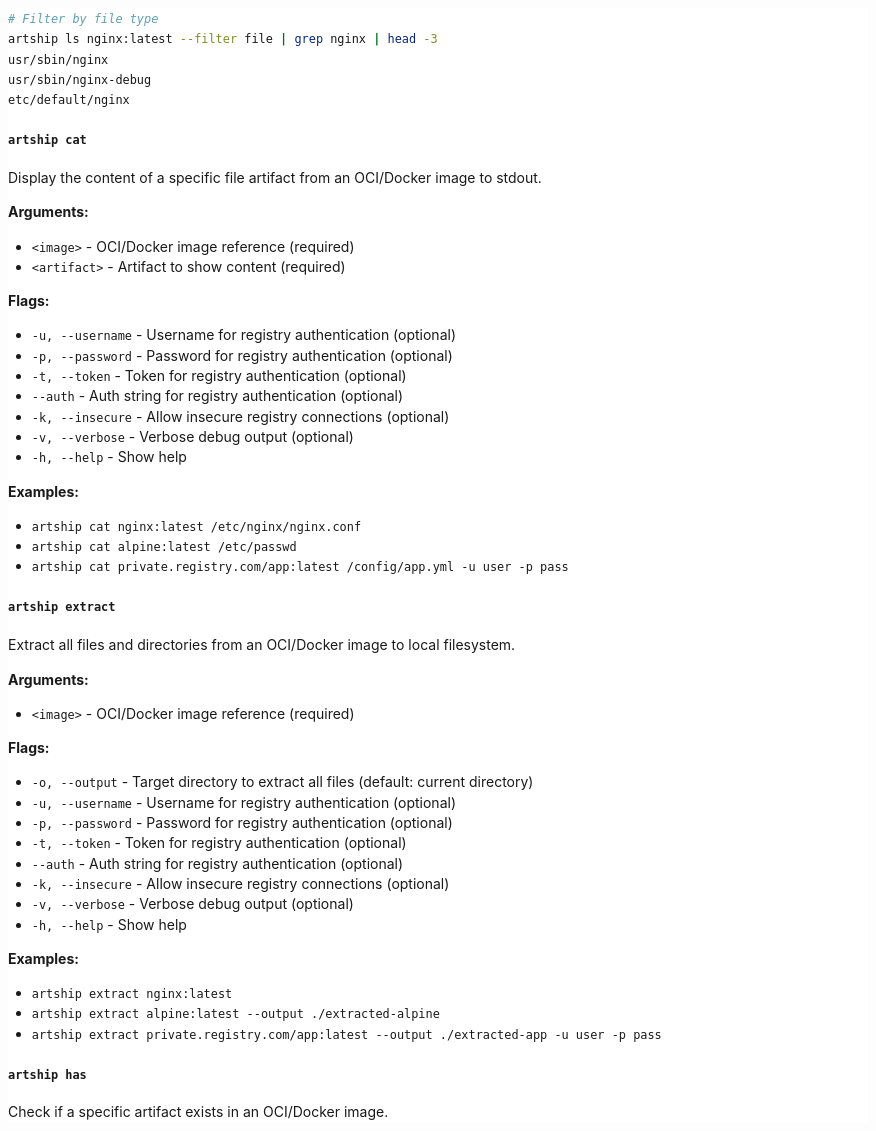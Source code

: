 ```bash
# Filter by file type
artship ls nginx:latest --filter file | grep nginx | head -3
usr/sbin/nginx
usr/sbin/nginx-debug
etc/default/nginx
```

#### `artship cat`

Display the content of a specific file artifact from an OCI/Docker image to stdout.

**Arguments:**
- `<image>` - OCI/Docker image reference (required)
- `<artifact>` - Artifact to show content (required)

**Flags:**
- `-u, --username` - Username for registry authentication (optional)
- `-p, --password` - Password for registry authentication (optional)
- `-t, --token` - Token for registry authentication (optional)
- `--auth` - Auth string for registry authentication (optional)
- `-k, --insecure` - Allow insecure registry connections (optional)
- `-v, --verbose` - Verbose debug output (optional)
- `-h, --help` - Show help

**Examples:**
- `artship cat nginx:latest /etc/nginx/nginx.conf`
- `artship cat alpine:latest /etc/passwd`
- `artship cat private.registry.com/app:latest /config/app.yml -u user -p pass`

#### `artship extract`

Extract all files and directories from an OCI/Docker image to local filesystem.

**Arguments:**
- `<image>` - OCI/Docker image reference (required)

**Flags:**
- `-o, --output` - Target directory to extract all files (default: current directory)
- `-u, --username` - Username for registry authentication (optional)
- `-p, --password` - Password for registry authentication (optional)
- `-t, --token` - Token for registry authentication (optional)
- `--auth` - Auth string for registry authentication (optional)
- `-k, --insecure` - Allow insecure registry connections (optional)
- `-v, --verbose` - Verbose debug output (optional)
- `-h, --help` - Show help

**Examples:**
- `artship extract nginx:latest`
- `artship extract alpine:latest --output ./extracted-alpine`
- `artship extract private.registry.com/app:latest --output ./extracted-app -u user -p pass`

#### `artship has`

Check if a specific artifact exists in an OCI/Docker image.
